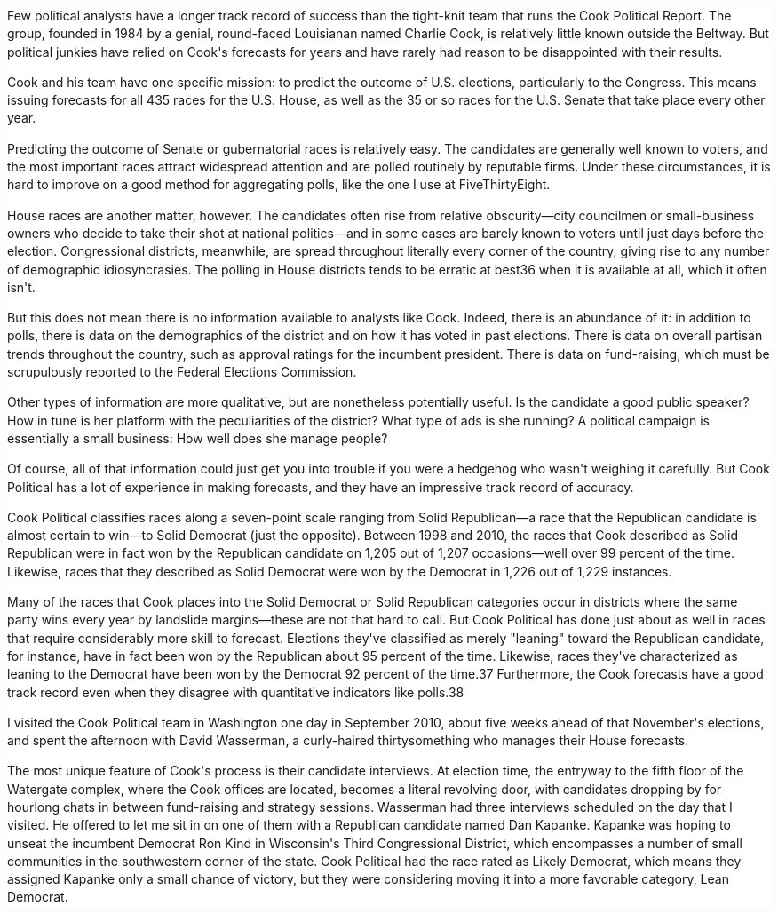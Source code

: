 Few political analysts have a longer track record of success than the tight-knit team that runs the Cook Political Report. The group, founded in 1984 by a genial, round-faced Louisianan named Charlie Cook, is relatively little known outside the Beltway. But political junkies have relied on Cook's forecasts for years and have rarely had reason to be disappointed with their results.

Cook and his team have one specific mission: to predict the outcome of U.S. elections, particularly to the Congress. This means issuing forecasts for all 435 races for the U.S. House, as well as the 35 or so races for the U.S. Senate that take place every other year.

Predicting the outcome of Senate or gubernatorial races is relatively easy. The candidates are generally well known to voters, and the most important races attract widespread attention and are polled routinely by reputable firms. Under these circumstances, it is hard to improve on a good method for aggregating polls, like the one I use at FiveThirtyEight.

House races are another matter, however. The candidates often rise from relative obscurity—city councilmen or small-business owners who decide to take their shot at national politics—and in some cases are barely known to voters until just days before the election. Congressional districts, meanwhile, are spread throughout literally every corner of the country, giving rise to any number of demographic idiosyncrasies. The polling in House districts tends to be erratic at best36 when it is available at all, which it often isn't.

But this does not mean there is no information available to analysts like Cook. Indeed, there is an abundance of it: in addition to polls, there is data on the demographics of the district and on how it has voted in past elections. There is data on overall partisan trends throughout the country, such as approval ratings for the incumbent president. There is data on fund-raising, which must be scrupulously reported to the Federal Elections Commission.

Other types of information are more qualitative, but are nonetheless potentially useful. Is the candidate a good public speaker? How in tune is her platform with the peculiarities of the district? What type of ads is she running? A political campaign is essentially a small business: How well does she manage people?

Of course, all of that information could just get you into trouble if you were a hedgehog who wasn't weighing it carefully. But Cook Political has a lot of experience in making forecasts, and they have an impressive track record of accuracy.

Cook Political classifies races along a seven-point scale ranging from Solid Republican—a race that the Republican candidate is almost certain to win—to Solid Democrat (just the opposite). Between 1998 and 2010, the races that Cook described as Solid Republican were in fact won by the Republican candidate on 1,205 out of 1,207 occasions—well over 99 percent of the time. Likewise, races that they described as Solid Democrat were won by the Democrat in 1,226 out of 1,229 instances.

Many of the races that Cook places into the Solid Democrat or Solid Republican categories occur in districts where the same party wins every year by landslide margins—these are not that hard to call. But Cook Political has done just about as well in races that require considerably more skill to forecast. Elections they've classified as merely "leaning" toward the Republican candidate, for instance, have in fact been won by the Republican about 95 percent of the time. Likewise, races they've characterized as leaning to the Democrat have been won by the Democrat 92 percent of the time.37 Furthermore, the Cook forecasts have a good track record even when they disagree with quantitative indicators like polls.38

I visited the Cook Political team in Washington one day in September 2010, about five weeks ahead of that November's elections, and spent the afternoon with David Wasserman, a curly-haired thirtysomething who manages their House forecasts.

The most unique feature of Cook's process is their candidate interviews. At election time, the entryway to the fifth floor of the Watergate complex, where the Cook offices are located, becomes a literal revolving door, with candidates dropping by for hourlong chats in between fund-raising and strategy sessions. Wasserman had three interviews scheduled on the day that I visited. He offered to let me sit in on one of them with a Republican candidate named Dan Kapanke. Kapanke was hoping to unseat the incumbent Democrat Ron Kind in Wisconsin's Third Congressional District, which encompasses a number of small communities in the southwestern corner of the state. Cook Political had the race rated as Likely Democrat, which means they assigned Kapanke only a small chance of victory, but they were considering moving it into a more favorable category, Lean Democrat.
